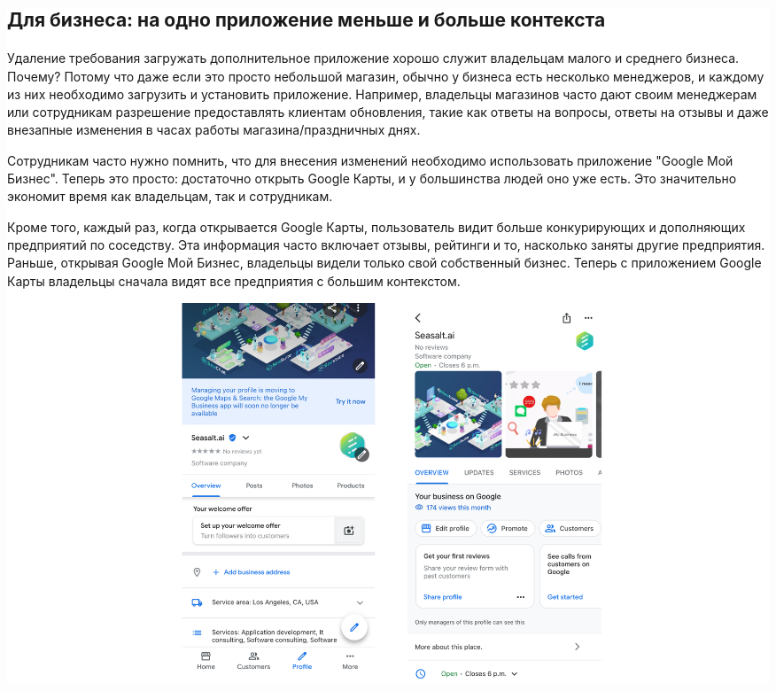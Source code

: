 ## Для бизнеса: на одно приложение меньше и больше контекста

Удаление требования загружать дополнительное приложение хорошо служит владельцам малого и среднего бизнеса. Почему? Потому что даже если это просто небольшой магазин, обычно у бизнеса есть несколько менеджеров, и каждому из них необходимо загрузить и установить приложение. Например, владельцы магазинов часто дают своим менеджерам или сотрудникам разрешение предоставлять клиентам обновления, такие как ответы на вопросы, ответы на отзывы и даже внезапные изменения в часах работы магазина/праздничных днях.

Сотрудникам часто нужно помнить, что для внесения изменений необходимо использовать приложение "Google Мой Бизнес". Теперь это просто: достаточно открыть Google Карты, и у большинства людей оно уже есть. Это значительно экономит время как владельцам, так и сотрудникам.

Кроме того, каждый раз, когда открывается Google Карты, пользователь видит больше конкурирующих и дополняющих предприятий по соседству. Эта информация часто включает отзывы, рейтинги и то, насколько заняты другие предприятия. Раньше, открывая Google Мой Бизнес, владельцы видели только свой собственный бизнес. Теперь с приложением Google Карты владельцы сначала видят все предприятия с большим контекстом.


<center>
<img width="550" src="/images/blog/11-Google-Maps-replaces-Google-My-Business/1-comparison.png"/>
